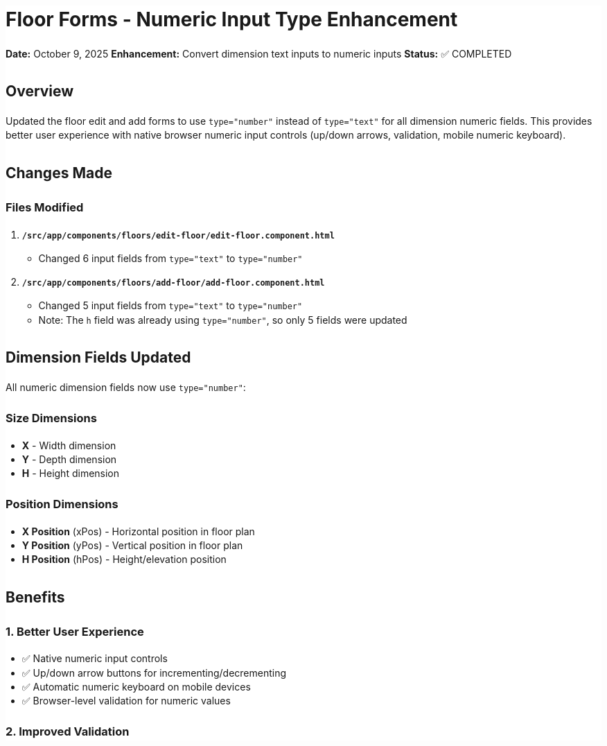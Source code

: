 # Floor Forms - Numeric Input Type Enhancement

**Date:** October 9, 2025
**Enhancement:** Convert dimension text inputs to numeric inputs
**Status:** ✅ COMPLETED

## Overview

Updated the floor edit and add forms to use `type="number"` instead of `type="text"` for all dimension numeric fields. This provides better user experience with native browser numeric input controls (up/down arrows, validation, mobile numeric keyboard).

## Changes Made

### Files Modified

1. **`/src/app/components/floors/edit-floor/edit-floor.component.html`**
   - Changed 6 input fields from `type="text"` to `type="number"`

2. **`/src/app/components/floors/add-floor/add-floor.component.html`**
   - Changed 5 input fields from `type="text"` to `type="number"`
   - Note: The `h` field was already using `type="number"`, so only 5 fields were updated

## Dimension Fields Updated

All numeric dimension fields now use `type="number"`:

### Size Dimensions

- **X** - Width dimension
- **Y** - Depth dimension
- **H** - Height dimension

### Position Dimensions

- **X Position** (xPos) - Horizontal position in floor plan
- **Y Position** (yPos) - Vertical position in floor plan
- **H Position** (hPos) - Height/elevation position

## Benefits

### 1. **Better User Experience**

- ✅ Native numeric input controls
- ✅ Up/down arrow buttons for incrementing/decrementing
- ✅ Automatic numeric keyboard on mobile devices
- ✅ Browser-level validation for numeric values

### 2. **Improved Validation**
